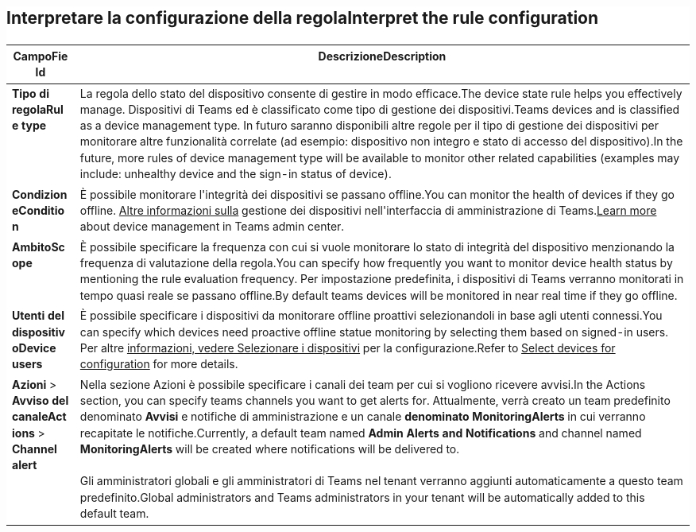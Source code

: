 ## <a name="interpret-the-rule-configuration"></a><span data-ttu-id="f9a51-114">Interpretare la configurazione della regola</span><span class="sxs-lookup"><span data-stu-id="f9a51-114">Interpret the rule configuration</span></span>


|<span data-ttu-id="f9a51-115">Campo</span><span class="sxs-lookup"><span data-stu-id="f9a51-115">Field</span></span> |<span data-ttu-id="f9a51-116">Descrizione</span><span class="sxs-lookup"><span data-stu-id="f9a51-116">Description</span></span>  |
|--------|-------------|
|<span data-ttu-id="f9a51-117">**Tipo di regola**</span><span class="sxs-lookup"><span data-stu-id="f9a51-117">**Rule type**</span></span>   |<span data-ttu-id="f9a51-118">La regola dello stato del dispositivo consente di gestire in modo efficace.</span><span class="sxs-lookup"><span data-stu-id="f9a51-118">The device state rule helps you effectively manage.</span></span> <span data-ttu-id="f9a51-119">Dispositivi di Teams ed è classificato come tipo di gestione dei dispositivi.</span><span class="sxs-lookup"><span data-stu-id="f9a51-119">Teams devices and is classified as a device management type.</span></span> <span data-ttu-id="f9a51-120">In futuro saranno disponibili altre regole per il tipo di gestione dei dispositivi per monitorare altre funzionalità correlate (ad esempio: dispositivo non integro e stato di accesso del dispositivo).</span><span class="sxs-lookup"><span data-stu-id="f9a51-120">In the future, more rules of device management type will be available to monitor other related capabilities (examples may include: unhealthy device and the sign-in status of device).</span></span>|
|<span data-ttu-id="f9a51-121">**Condizione**</span><span class="sxs-lookup"><span data-stu-id="f9a51-121">**Condition**</span></span>   |<span data-ttu-id="f9a51-122">È possibile monitorare l'integrità dei dispositivi se passano offline.</span><span class="sxs-lookup"><span data-stu-id="f9a51-122">You can monitor the health of devices if they go offline.</span></span> <span data-ttu-id="f9a51-123">[Altre informazioni sulla](../devices/device-management.md) gestione dei dispositivi nell'interfaccia di amministrazione di Teams.</span><span class="sxs-lookup"><span data-stu-id="f9a51-123">[Learn more](../devices/device-management.md) about device management in Teams admin center.</span></span> |
|<span data-ttu-id="f9a51-124">**Ambito**</span><span class="sxs-lookup"><span data-stu-id="f9a51-124">**Scope**</span></span>   |<span data-ttu-id="f9a51-125">È possibile specificare la frequenza con cui si vuole monitorare lo stato di integrità del dispositivo menzionando la frequenza di valutazione della regola.</span><span class="sxs-lookup"><span data-stu-id="f9a51-125">You can specify how frequently you want to monitor device health status by mentioning the rule evaluation frequency.</span></span> <span data-ttu-id="f9a51-126">Per impostazione predefinita, i dispositivi di Teams verranno monitorati in tempo quasi reale se passano offline.</span><span class="sxs-lookup"><span data-stu-id="f9a51-126">By default teams devices will be monitored in near real time if they go offline.</span></span> |
|<span data-ttu-id="f9a51-127">**Utenti del dispositivo**</span><span class="sxs-lookup"><span data-stu-id="f9a51-127">**Device users**</span></span>   |<span data-ttu-id="f9a51-128">È possibile specificare i dispositivi da monitorare offline proattivi selezionandoli in base agli utenti connessi.</span><span class="sxs-lookup"><span data-stu-id="f9a51-128">You can specify which devices need proactive offline statue monitoring by selecting them based on signed-in users.</span></span> <span data-ttu-id="f9a51-129">Per altre [informazioni, vedere Selezionare i dispositivi](#select-devices-for-configuration) per la configurazione.</span><span class="sxs-lookup"><span data-stu-id="f9a51-129">Refer to [Select devices for configuration](#select-devices-for-configuration) for more details.</span></span> |
|<span data-ttu-id="f9a51-130">**Azioni**  >  **Avviso del canale**</span><span class="sxs-lookup"><span data-stu-id="f9a51-130">**Actions** > **Channel alert**</span></span>   |<span data-ttu-id="f9a51-131">Nella sezione Azioni è possibile specificare i canali dei team per cui si vogliono ricevere avvisi.</span><span class="sxs-lookup"><span data-stu-id="f9a51-131">In the Actions section, you can specify teams channels you want to get alerts for.</span></span> <span data-ttu-id="f9a51-132">Attualmente, verrà creato un team predefinito denominato **Avvisi** e notifiche di amministrazione e un canale **denominato MonitoringAlerts** in cui verranno recapitate le notifiche.</span><span class="sxs-lookup"><span data-stu-id="f9a51-132">Currently, a default team named **Admin Alerts and Notifications** and channel named **MonitoringAlerts** will be created where notifications will be delivered to.</span></span> <BR/> <BR/> <span data-ttu-id="f9a51-133">Gli amministratori globali e gli amministratori di Teams nel tenant verranno aggiunti automaticamente a questo team predefinito.</span><span class="sxs-lookup"><span data-stu-id="f9a51-133">Global administrators and Teams administrators in your tenant will be automatically added to this default team.</span></span>|